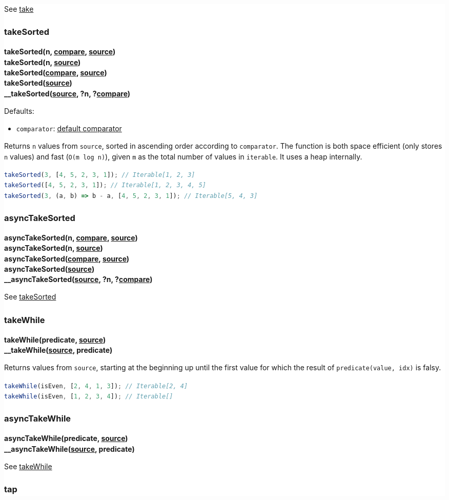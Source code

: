 See [take](#take)

### takeSorted

**takeSorted(n, [compare](#compare), [source](#wrappable))**  
**takeSorted(n, [source](#wrappable))**  
**takeSorted([compare](#compare), [source](#wrappable))**  
**takeSorted([source](#wrappable))**  
**__takeSorted([source](#iterable), ?n, ?[compare](#compare))**  

Defaults:

- `comparator`: [default comparator](#the-default-comparator)

Returns `n` values from `source`, sorted in ascending order according to `comparator`. The function is both space efficient (only stores `n` values) and fast (`O(m log n)`), given `m` as the total number of values in `iterable`. It uses a heap internally.

```js
takeSorted(3, [4, 5, 2, 3, 1]); // Iterable[1, 2, 3]
takeSorted([4, 5, 2, 3, 1]); // Iterable[1, 2, 3, 4, 5]
takeSorted(3, (a, b) => b - a, [4, 5, 2, 3, 1]); // Iterable[5, 4, 3]
```

### asyncTakeSorted

**asyncTakeSorted(n, [compare](#compare), [source](#asyncwrappable))**  
**asyncTakeSorted(n, [source](#asyncwrappable))**  
**asyncTakeSorted([compare](#compare), [source](#asyncwrappable))**  
**asyncTakeSorted([source](#asyncwrappable))**  
**__asyncTakeSorted([source](#asynciterable), ?n, ?[compare](#compare))**  

See [takeSorted](#takesorted)

### takeWhile

**takeWhile(predicate, [source](#wrappable))**  
**__takeWhile([source](#iterable), predicate)**  

Returns values from `source`, starting at the beginning up until the first value for which the result of `predicate(value, idx)` is falsy.

```js
takeWhile(isEven, [2, 4, 1, 3]); // Iterable[2, 4]
takeWhile(isEven, [1, 2, 3, 4]); // Iterable[]
```

### asyncTakeWhile

**asyncTakeWhile(predicate, [source](#asyncwrappable))**  
**__asyncTakeWhile([source](#asynciterable), predicate)**  

See [takeWhile](#takewhile)

### tap
